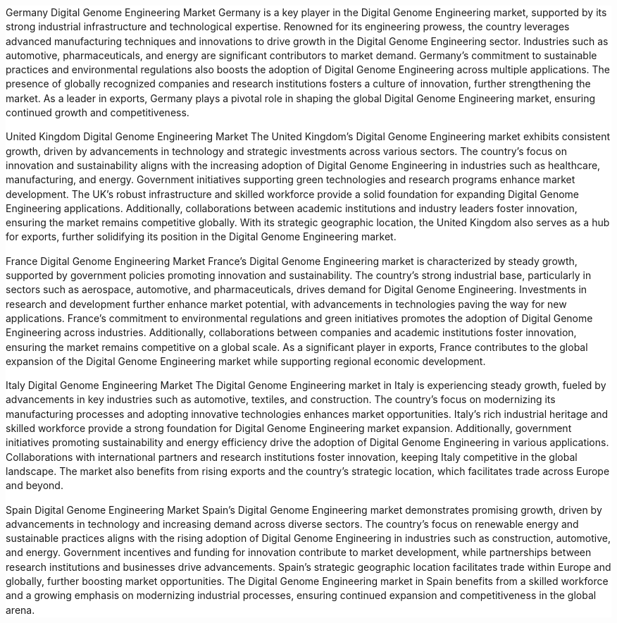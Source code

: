 Germany Digital Genome Engineering Market
Germany is a key player in the Digital Genome Engineering market, supported by its strong industrial infrastructure and technological expertise. Renowned for its engineering prowess, the country leverages advanced manufacturing techniques and innovations to drive growth in the Digital Genome Engineering sector. Industries such as automotive, pharmaceuticals, and energy are significant contributors to market demand. Germany’s commitment to sustainable practices and environmental regulations also boosts the adoption of Digital Genome Engineering across multiple applications. The presence of globally recognized companies and research institutions fosters a culture of innovation, further strengthening the market. As a leader in exports, Germany plays a pivotal role in shaping the global Digital Genome Engineering market, ensuring continued growth and competitiveness.

United Kingdom Digital Genome Engineering Market
The United Kingdom’s Digital Genome Engineering market exhibits consistent growth, driven by advancements in technology and strategic investments across various sectors. The country’s focus on innovation and sustainability aligns with the increasing adoption of Digital Genome Engineering in industries such as healthcare, manufacturing, and energy. Government initiatives supporting green technologies and research programs enhance market development. The UK’s robust infrastructure and skilled workforce provide a solid foundation for expanding Digital Genome Engineering applications. Additionally, collaborations between academic institutions and industry leaders foster innovation, ensuring the market remains competitive globally. With its strategic geographic location, the United Kingdom also serves as a hub for exports, further solidifying its position in the Digital Genome Engineering market.

France Digital Genome Engineering Market
France’s Digital Genome Engineering market is characterized by steady growth, supported by government policies promoting innovation and sustainability. The country’s strong industrial base, particularly in sectors such as aerospace, automotive, and pharmaceuticals, drives demand for Digital Genome Engineering. Investments in research and development further enhance market potential, with advancements in technologies paving the way for new applications. France’s commitment to environmental regulations and green initiatives promotes the adoption of Digital Genome Engineering across industries. Additionally, collaborations between companies and academic institutions foster innovation, ensuring the market remains competitive on a global scale. As a significant player in exports, France contributes to the global expansion of the Digital Genome Engineering market while supporting regional economic development.

Italy Digital Genome Engineering Market
The Digital Genome Engineering market in Italy is experiencing steady growth, fueled by advancements in key industries such as automotive, textiles, and construction. The country’s focus on modernizing its manufacturing processes and adopting innovative technologies enhances market opportunities. Italy’s rich industrial heritage and skilled workforce provide a strong foundation for Digital Genome Engineering market expansion. Additionally, government initiatives promoting sustainability and energy efficiency drive the adoption of Digital Genome Engineering in various applications. Collaborations with international partners and research institutions foster innovation, keeping Italy competitive in the global landscape. The market also benefits from rising exports and the country’s strategic location, which facilitates trade across Europe and beyond.

Spain Digital Genome Engineering Market
Spain’s Digital Genome Engineering market demonstrates promising growth, driven by advancements in technology and increasing demand across diverse sectors. The country’s focus on renewable energy and sustainable practices aligns with the rising adoption of Digital Genome Engineering in industries such as construction, automotive, and energy. Government incentives and funding for innovation contribute to market development, while partnerships between research institutions and businesses drive advancements. Spain’s strategic geographic location facilitates trade within Europe and globally, further boosting market opportunities. The Digital Genome Engineering market in Spain benefits from a skilled workforce and a growing emphasis on modernizing industrial processes, ensuring continued expansion and competitiveness in the global arena.
